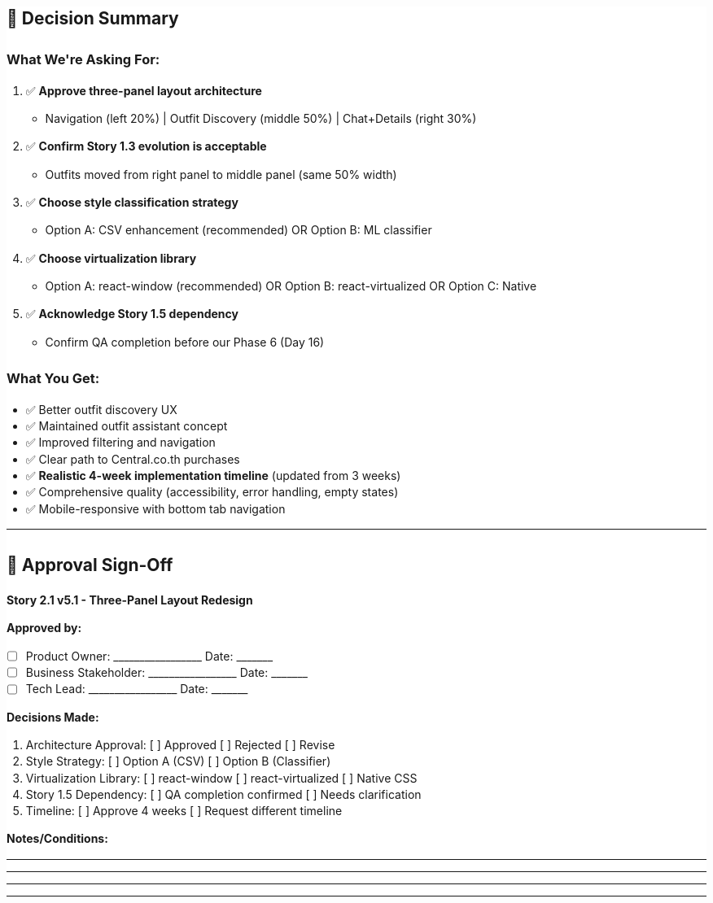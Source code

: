 
## 🔑 Decision Summary

### What We're Asking For:

1. ✅ **Approve three-panel layout architecture**
   - Navigation (left 20%) | Outfit Discovery (middle 50%) | Chat+Details (right 30%)

2. ✅ **Confirm Story 1.3 evolution is acceptable**
   - Outfits moved from right panel to middle panel (same 50% width)

3. ✅ **Choose style classification strategy**
   - Option A: CSV enhancement (recommended) OR Option B: ML classifier

4. ✅ **Choose virtualization library**
   - Option A: react-window (recommended) OR Option B: react-virtualized OR Option C: Native

5. ✅ **Acknowledge Story 1.5 dependency**
   - Confirm QA completion before our Phase 6 (Day 16)

### What You Get:

- ✅ Better outfit discovery UX
- ✅ Maintained outfit assistant concept
- ✅ Improved filtering and navigation
- ✅ Clear path to Central.co.th purchases
- ✅ **Realistic 4-week implementation timeline** (updated from 3 weeks)
- ✅ Comprehensive quality (accessibility, error handling, empty states)
- ✅ Mobile-responsive with bottom tab navigation

---

## 📝 Approval Sign-Off

**Story 2.1 v5.1 - Three-Panel Layout Redesign**

**Approved by:**

- [ ] Product Owner: _________________ Date: _______
- [ ] Business Stakeholder: _________________ Date: _______
- [ ] Tech Lead: _________________ Date: _______

**Decisions Made:**

1. Architecture Approval: [ ] Approved  [ ] Rejected  [ ] Revise
2. Style Strategy: [ ] Option A (CSV)  [ ] Option B (Classifier)
3. Virtualization Library: [ ] react-window  [ ] react-virtualized  [ ] Native CSS
4. Story 1.5 Dependency: [ ] QA completion confirmed  [ ] Needs clarification
5. Timeline: [ ] Approve 4 weeks  [ ] Request different timeline

**Notes/Conditions:**
_________________________________
_________________________________
_________________________________

---